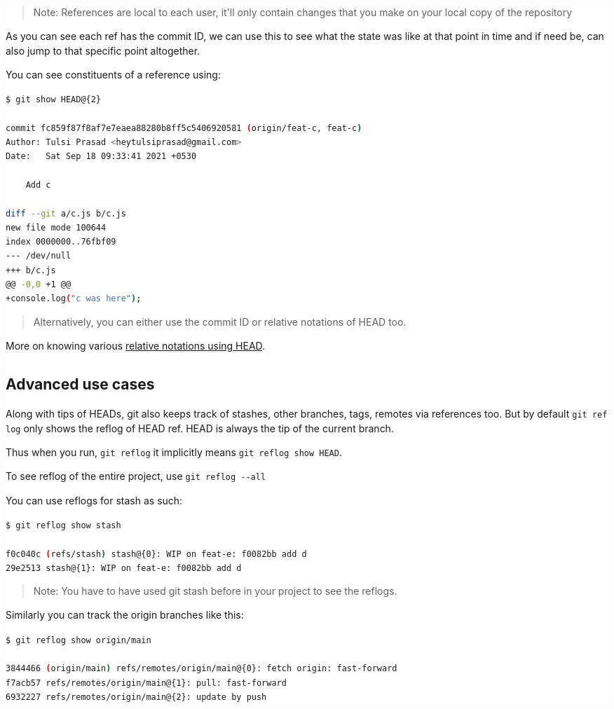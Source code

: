 > Note: References are local to each user, it'll only contain changes that you make on your local copy of the repository

As you can see each ref has the commit ID, we can use this to see what the state was like at that point in time and if need be, can also jump to that specific point altogether.

You can see constituents of a reference using:

```bash
$ git show HEAD@{2}

commit fc859f87f8af7e7eaea88280b8ff5c5406920581 (origin/feat-c, feat-c)
Author: Tulsi Prasad <heytulsiprasad@gmail.com>
Date:   Sat Sep 18 09:33:41 2021 +0530

    Add c

diff --git a/c.js b/c.js
new file mode 100644
index 0000000..76fbf09
--- /dev/null
+++ b/c.js
@@ -0,0 +1 @@
+console.log("c was here");
```

> Alternatively, you can either use the commit ID or relative notations of HEAD too.

More on knowing various [relative notations using HEAD](https://medium.com/@gabicle/git-ancestry-references-explained-bd3a84a0b821).

## Advanced use cases

Along with tips of HEADs, git also keeps track of stashes, other branches, tags, remotes via references too. But by default `git reflog` only shows the reflog of HEAD ref. HEAD is always the tip of the current branch.

Thus when you run, `git reflog` it implicitly means `git reflog show HEAD`.

To see reflog of the entire project, use `git reflog --all`

You can use reflogs for stash as such:

```bash
$ git reflog show stash

f0c040c (refs/stash) stash@{0}: WIP on feat-e: f0082bb add d
29e2513 stash@{1}: WIP on feat-e: f0082bb add d
```

> Note: You have to have used git stash before in your project to see the reflogs.

Similarly you can track the origin branches like this:

```bash
$ git reflog show origin/main

3844466 (origin/main) refs/remotes/origin/main@{0}: fetch origin: fast-forward
f7acb57 refs/remotes/origin/main@{1}: pull: fast-forward
6932227 refs/remotes/origin/main@{2}: update by push
```
